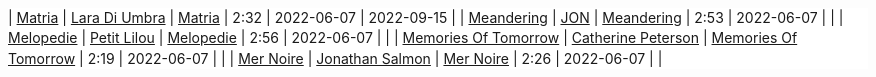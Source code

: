 | [Matria](https://open.spotify.com/track/03wyufh9uNomZdlKIcQ0E4) | [Lara Di Umbra](https://open.spotify.com/artist/26Js1EtYSgTosRfHYbEpZG) | [Matria](https://open.spotify.com/album/0zy7lGbPXU48J64SMrhoqs) | 2:32 | 2022-06-07 | 2022-09-15 |
| [Meandering](https://open.spotify.com/track/4jpRyLpvGSUPVSx8oO8xWo) | [JON](https://open.spotify.com/artist/7717ICSNEMAa0SC9LaXrGP) | [Meandering](https://open.spotify.com/album/2Q4TRJ0g4yMoOUcCciKZr9) | 2:53 | 2022-06-07 |  |
| [Melopedie](https://open.spotify.com/track/7kAf6Xha70vAio4LsIhJqT) | [Petit Lilou](https://open.spotify.com/artist/6TjSQf8b2FKQ0iLI9F1l1v) | [Melopedie](https://open.spotify.com/album/5AbUGX4J4L3ppLWif6ZGKR) | 2:56 | 2022-06-07 |  |
| [Memories Of Tomorrow](https://open.spotify.com/track/2wjGwI406tRO1upG6JuNtn) | [Catherine Peterson](https://open.spotify.com/artist/4w0JSW4wf4K5yYsruCZEbV) | [Memories Of Tomorrow](https://open.spotify.com/album/7s9RumNIGfCh4HBKEWBjPC) | 2:19 | 2022-06-07 |  |
| [Mer Noire](https://open.spotify.com/track/5iLMqDI5mRCdK2VSIQYf59) | [Jonathan Salmon](https://open.spotify.com/artist/3owpIJZNZCgXp7WLQJWObU) | [Mer Noire](https://open.spotify.com/album/7MFZbvPUX7G99LPMnyWZ4X) | 2:26 | 2022-06-07 |  |

